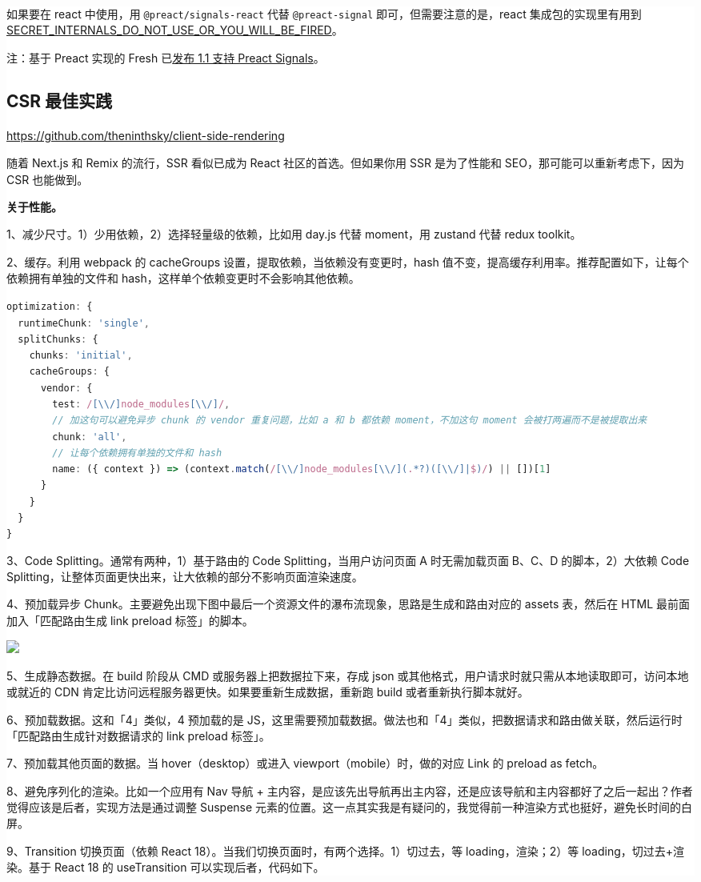如果要在 react 中使用，用 `@preact/signals-react` 代替 `@preact-signal` 即可，但需要注意的是，react 集成包的实现里有用到 [SECRET_INTERNALS_DO_NOT_USE_OR_YOU_WILL_BE_FIRED](https://github.com/preactjs/signals/blob/main/packages/react/src/index.ts#L6)。

注：基于 Preact 实现的 Fresh 已[发布 1.1 支持 Preact Signals](https://deno.com/blog/fresh-1.1#preact-signals-support)。

## CSR 最佳实践
https://github.com/theninthsky/client-side-rendering

随着 Next.js 和 Remix 的流行，SSR 看似已成为 React 社区的首选。但如果你用 SSR 是为了性能和 SEO，那可能可以重新考虑下，因为 CSR 也能做到。

**关于性能。**

1、减少尺寸。1）少用依赖，2）选择轻量级的依赖，比如用 day.js 代替 moment，用 zustand 代替 redux toolkit。

2、缓存。利用 webpack 的 cacheGroups 设置，提取依赖，当依赖没有变更时，hash 值不变，提高缓存利用率。推荐配置如下，让每个依赖拥有单独的文件和 hash，这样单个依赖变更时不会影响其他依赖。

```ts
optimization: {
  runtimeChunk: 'single',
  splitChunks: {
    chunks: 'initial',
    cacheGroups: {
      vendor: {
        test: /[\\/]node_modules[\\/]/,
        // 加这句可以避免异步 chunk 的 vendor 重复问题，比如 a 和 b 都依赖 moment，不加这句 moment 会被打两遍而不是被提取出来
        chunk: 'all',
        // 让每个依赖拥有单独的文件和 hash
        name: ({ context }) => (context.match(/[\\/]node_modules[\\/](.*?)([\\/]|$)/) || [])[1]
      }
    }
  }
}
```

3、Code Splitting。通常有两种，1）基于路由的 Code Splitting，当用户访问页面 A 时无需加载页面 B、C、D 的脚本，2）大依赖 Code Splitting，让整体页面更快出来，让大依赖的部分不影响页面渲染速度。

4、预加载异步 Chunk。主要避免出现下图中最后一个资源文件的瀑布流现象，思路是生成和路由对应的 assets 表，然后在 HTML 最前面加入「匹配路由生成 link preload 标签」的脚本。

![](https://img.alicdn.com/imgextra/i2/O1CN01XQ5ua71Y4nNom00Rj_!!6000000003006-0-tps-1259-219.jpg)

5、生成静态数据。在 build 阶段从 CMD 或服务器上把数据拉下来，存成 json 或其他格式，用户请求时就只需从本地读取即可，访问本地或就近的 CDN 肯定比访问远程服务器更快。如果要重新生成数据，重新跑 build 或者重新执行脚本就好。

6、预加载数据。这和「4」类似，4 预加载的是 JS，这里需要预加载数据。做法也和「4」类似，把数据请求和路由做关联，然后运行时「匹配路由生成针对数据请求的 link preload 标签」。

7、预加载其他页面的数据。当 hover（desktop）或进入 viewport（mobile）时，做的对应 Link 的 preload as fetch。

8、避免序列化的渲染。比如一个应用有 Nav 导航 + 主内容，是应该先出导航再出主内容，还是应该导航和主内容都好了之后一起出？作者觉得应该是后者，实现方法是通过调整 Suspense 元素的位置。这一点其实我是有疑问的，我觉得前一种渲染方式也挺好，避免长时间的白屏。

9、Transition 切换页面（依赖 React 18）。当我们切换页面时，有两个选择。1）切过去，等 loading，渲染；2）等 loading，切过去+渲染。基于 React 18 的 useTransition 可以实现后者，代码如下。
